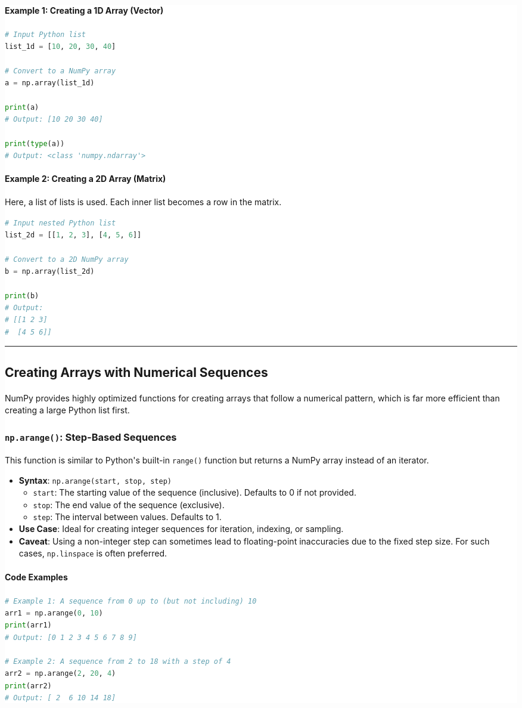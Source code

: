 ```python
```

#### Example 1: Creating a 1D Array (Vector)
```python
# Input Python list
list_1d = [10, 20, 30, 40]

# Convert to a NumPy array
a = np.array(list_1d)

print(a)
# Output: [10 20 30 40]

print(type(a))
# Output: <class 'numpy.ndarray'>
```

#### Example 2: Creating a 2D Array (Matrix)
Here, a list of lists is used. Each inner list becomes a row in the matrix.
```python
# Input nested Python list
list_2d = [[1, 2, 3], [4, 5, 6]]

# Convert to a 2D NumPy array
b = np.array(list_2d)

print(b)
# Output:
# [[1 2 3]
#  [4 5 6]]
```

---

## Creating Arrays with Numerical Sequences

NumPy provides highly optimized functions for creating arrays that follow a numerical pattern, which is far more efficient than creating a large Python list first.

### `np.arange()`: Step-Based Sequences

This function is similar to Python's built-in `range()` function but returns a NumPy array instead of an iterator.

-   **Syntax**: `np.arange(start, stop, step)`
    -   `start`: The starting value of the sequence (inclusive). Defaults to 0 if not provided.
    -   `stop`: The end value of the sequence (exclusive).
    -   `step`: The interval between values. Defaults to 1.
-   **Use Case**: Ideal for creating integer sequences for iteration, indexing, or sampling.
-   **Caveat**: Using a non-integer step can sometimes lead to floating-point inaccuracies due to the fixed step size. For such cases, `np.linspace` is often preferred.

#### Code Examples
```python
# Example 1: A sequence from 0 up to (but not including) 10
arr1 = np.arange(0, 10)
print(arr1)
# Output: [0 1 2 3 4 5 6 7 8 9]

# Example 2: A sequence from 2 to 18 with a step of 4
arr2 = np.arange(2, 20, 4)
print(arr2)
# Output: [ 2  6 10 14 18]
```

